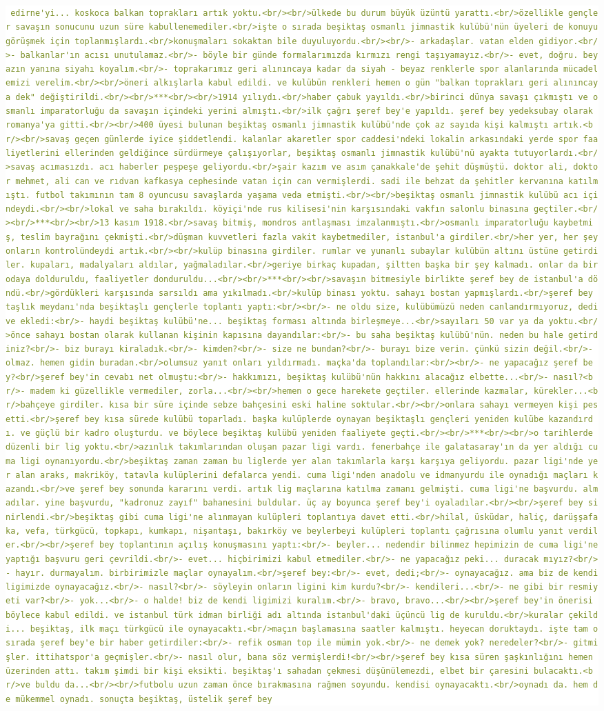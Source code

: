 ```yaml
 edirne'yi... koskoca balkan toprakları artık yoktu.<br/><br/>ülkede bu durum büyük üzüntü yarattı.<br/>özellikle gençler savaşın sonucunu uzun süre kabullenemediler.<br/>işte o sırada beşiktaş osmanlı jimnastik kulübü'nün üyeleri de konuyu görüşmek için toplanmışlardı.<br/>konuşmaları sokaktan bile duyuluyordu.<br/><br/>- arkadaşlar. vatan elden gidiyor.<br/>- balkanlar'ın acısı unutulamaz.<br/>- böyle bir günde formalarımızda kırmızı rengi taşıyamayız.<br/>- evet, doğru. beyazın yanına siyahı koyalım.<br/>- toprakarımız geri alınıncaya kadar da siyah - beyaz renklerle spor alanlarında mücadelemizi verelim.<br/><br/>öneri alkışlarla kabul edildi. ve kulübün renkleri hemen o gün "balkan toprakları geri alınıncaya dek" değiştirildi.<br/><br/>***<br/><br/>1914 yılıydı.<br/>haber çabuk yayıldı.<br/>birinci dünya savaşı çıkmıştı ve osmanlı imparatorluğu da savaşın içindeki yerini almıştı.<br/>ilk çağrı şeref bey'e yapıldı. şeref bey yedeksubay olarak romanya'ya gitti.<br/><br/>400 üyesi bulunan beşiktaş osmanlı jimnastik kulübü'nde çok az sayıda kişi kalmıştı artık.<br/><br/>savaş geçen günlerde iyice şiddetlendi. kalanlar akaretler spor caddesi'ndeki lokalin arkasındaki yerde spor faaliyetlerini ellerinden geldiğince sürdürmeye çalışıyorlar, beşiktaş osmanlı jimnastik kulübü'nü ayakta tutuyorlardı.<br/>savaş acımasızdı. acı haberler peşpeşe geliyordu.<br/>şair kazım ve asım çanakkale'de şehit düşmüştü. doktor ali, doktor mehmet, ali can ve rıdvan kafkasya cephesinde vatan için can vermişlerdi. sadi ile behzat da şehitler kervanına katılmıştı. futbol takımının tam 8 oyuncusu savaşlarda yaşama veda etmişti.<br/><br/>beşiktaş osmanlı jimnastik kulübü acı içindeydi.<br/><br/>lokal ve saha bırakıldı. köyiçi'nde rus kilisesi'nin karşısındaki vakfın salonlu binasına geçtiler.<br/><br/>***<br/><br/>13 kasım 1918.<br/>savaş bitmiş, mondros antlaşması imzalanmıştı.<br/>osmanlı imparatorluğu kaybetmiş, teslim bayrağını çekmişti.<br/>düşman kuvvetleri fazla vakit kaybetmediler, istanbul'a girdiler.<br/>her yer, her şey onların kontrolündeydi artık.<br/><br/>kulüp binasına girdiler. rumlar ve yunanlı subaylar kulübün altını üstüne getirdiler. kupaları, madalyaları aldılar, yağmaladılar.<br/>geriye birkaç kupadan, şiltten başka bir şey kalmadı. onlar da bir odaya dolduruldu, faaliyetler donduruldu...<br/><br/>***<br/><br/>savaşın bitmesiyle birlikte şeref bey de istanbul'a döndü.<br/>gördükleri karşısında sarsıldı ama yıkılmadı.<br/>kulüp binası yoktu. sahayı bostan yapmışlardı.<br/>şeref bey taşlık meydanı'nda beşiktaşlı gençlerle toplantı yaptı:<br/><br/>- ne oldu size, kulübümüzü neden canlandırmıyoruz, dedi ve ekledi:<br/>- haydi beşiktaş kulübü'ne... beşiktaş forması altında birleşmeye...<br/>sayıları 50 var ya da yoktu.<br/>önce sahayı bostan olarak kullanan kişinin kapısına dayandılar:<br/>- bu saha beşiktaş kulübü'nün. neden bu hale getirdiniz?<br/>- biz burayı kiraladık.<br/>- kimden?<br/>- size ne bundan?<br/>- burayı bize verin. çünkü sizin değil.<br/>- olmaz. hemen gidin buradan.<br/>olumsuz yanıt onları yıldırmadı. maçka'da toplandılar:<br/><br/>- ne yapacağız şeref bey?<br/>şeref bey'in cevabı net olmuştu:<br/>- hakkımızı, beşiktaş kulübü'nün hakkını alacağız elbette...<br/>- nasıl?<br/>- madem ki güzellikle vermediler, zorla...<br/><br/>hemen o gece harekete geçtiler. ellerinde kazmalar, kürekler...<br/>bahçeye girdiler. kısa bir süre içinde sebze bahçesini eski haline soktular.<br/><br/>onlara sahayı vermeyen kişi pes etti.<br/>şeref bey kısa sürede kulübü toparladı. başka kulüplerde oynayan beşiktaşlı gençleri yeniden kulübe kazandırdı. ve güçlü bir kadro oluşturdu. ve böylece beşiktaş kulübü yeniden faaliyete geçti.<br/><br/>***<br/><br/>o tarihlerde düzenli bir lig yoktu.<br/>azınlık takımlarından oluşan pazar ligi vardı. fenerbahçe ile galatasaray'ın da yer aldığı cuma ligi oynanıyordu.<br/>beşiktaş zaman zaman bu liglerde yer alan takımlarla karşı karşıya geliyordu. pazar ligi'nde yer alan araks, makriköy, tatavla kulüplerini defalarca yendi. cuma ligi'nden anadolu ve idmanyurdu ile oynadığı maçları kazandı.<br/>ve şeref bey sonunda kararını verdi. artık lig maçlarına katılma zamanı gelmişti. cuma ligi'ne başvurdu. almadılar. yine başvurdu, "kadronuz zayıf" bahanesini buldular. üç ay boyunca şeref bey'i oyaladılar.<br/><br/>şeref bey sinirlendi.<br/>beşiktaş gibi cuma ligi'ne alınmayan kulüpleri toplantıya davet etti.<br/>hilal, üsküdar, haliç, darüşşafaka, vefa, türkgücü, topkapı, kumkapı, nişantaşı, bakırköy ve beylerbeyi kulüpleri toplantı çağrısına olumlu yanıt verdiler.<br/><br/>şeref bey toplantının açılış konuşmasını yaptı:<br/>- beyler... nedendir bilinmez hepimizin de cuma ligi'ne yaptığı başvuru geri çevrildi.<br/>- evet... hiçbirimizi kabul etmediler.<br/>- ne yapacağız peki... duracak mıyız?<br/>- hayır. durmayalım. birbirimizle maçlar oynayalım.<br/>şeref bey:<br/>- evet, dedi;<br/>- oynayacağız. ama biz de kendi ligimizde oynayacağız.<br/>- nasıl?<br/>- söyleyin onların ligini kim kurdu?<br/>- kendileri...<br/>- ne gibi bir resmiyeti var?<br/>- yok...<br/>- o halde! biz de kendi ligimizi kuralım.<br/>- bravo, bravo...<br/><br/>şeref bey'in önerisi böylece kabul edildi. ve istanbul türk idman birliği adı altında istanbul'daki üçüncü lig de kuruldu.<br/>kuralar çekildi... beşiktaş, ilk maçı türkgücü ile oynayacaktı.<br/>maçın başlamasına saatler kalmıştı. heyecan doruktaydı. işte tam o sırada şeref bey'e bir haber getirdiler:<br/>- refik osman top ile mümin yok.<br/>- ne demek yok? neredeler?<br/>- gitmişler. ittihatspor'a geçmişler.<br/>- nasıl olur, bana söz vermişlerdi!<br/><br/>şeref bey kısa süren şaşkınlığını hemen üzerinden attı. takım şimdi bir kişi eksikti. beşiktaş'ı sahadan çekmesi düşünülemezdi, elbet bir çaresini bulacaktı.<br/>ve buldu da...<br/><br/>futbolu uzun zaman önce bırakmasına rağmen soyundu. kendisi oynayacaktı.<br/>oynadı da. hem de mükemmel oynadı. sonuçta beşiktaş, üstelik şeref bey
```